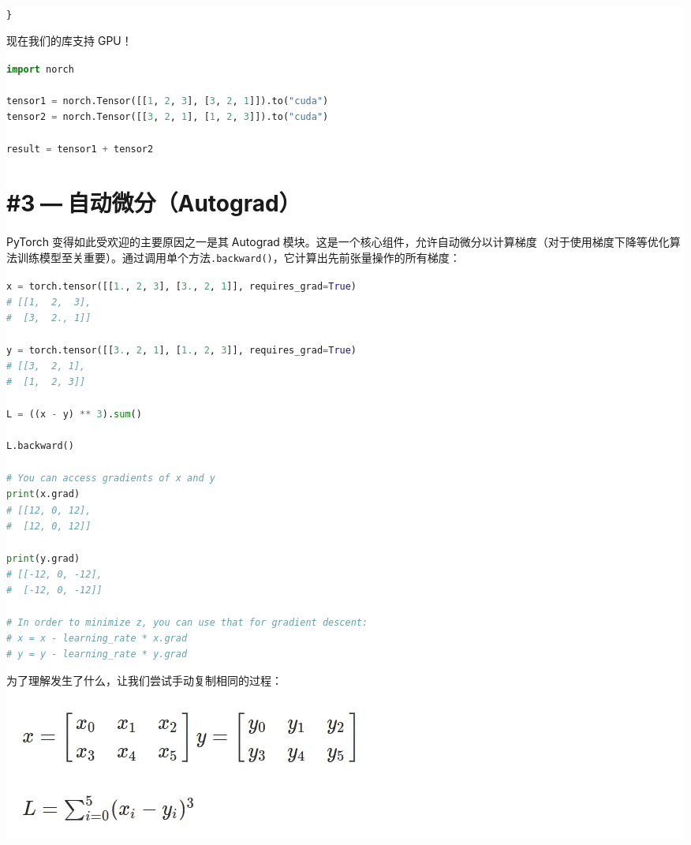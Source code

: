 ```py
}
```

现在我们的库支持 GPU！

```py
import norch

tensor1 = norch.Tensor([[1, 2, 3], [3, 2, 1]]).to("cuda")
tensor2 = norch.Tensor([[3, 2, 1], [1, 2, 3]]).to("cuda")

result = tensor1 + tensor2
```

# #3 — 自动微分（Autograd）

PyTorch 变得如此受欢迎的主要原因之一是其 Autograd 模块。这是一个核心组件，允许自动微分以计算梯度（对于使用梯度下降等优化算法训练模型至关重要）。通过调用单个方法`.backward()`，它计算出先前张量操作的所有梯度：

```py
x = torch.tensor([[1., 2, 3], [3., 2, 1]], requires_grad=True)
# [[1,  2,  3],
#  [3,  2., 1]]

y = torch.tensor([[3., 2, 1], [1., 2, 3]], requires_grad=True)
# [[3,  2, 1],
#  [1,  2, 3]]

L = ((x - y) ** 3).sum()

L.backward()

# You can access gradients of x and y
print(x.grad)
# [[12, 0, 12],
#  [12, 0, 12]]

print(y.grad)
# [[-12, 0, -12],
#  [-12, 0, -12]]

# In order to minimize z, you can use that for gradient descent:
# x = x - learning_rate * x.grad
# y = y - learning_rate * y.grad 
```

为了理解发生了什么，让我们尝试手动复制相同的过程：

![](img/255a2823dc15242c9d7414c9175d073d.png)
